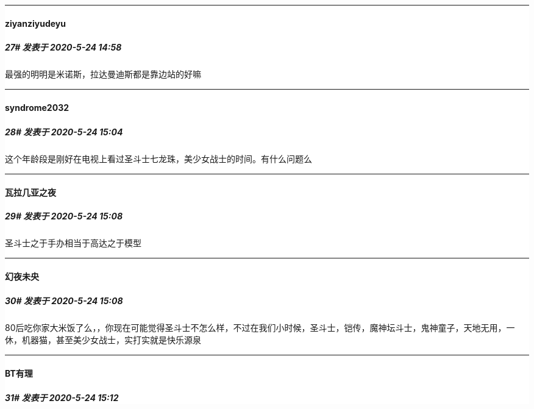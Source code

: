 
-----

####  ziyanziyudeyu  
##### 27#       发表于 2020-5-24 14:58




最强的明明是米诺斯，拉达曼迪斯都是靠边站的好嘛







-----

####  syndrome2032  
##### 28#       发表于 2020-5-24 15:04




这个年龄段是刚好在电视上看过圣斗士七龙珠，美少女战士的时间。有什么问题么







-----

####  瓦拉几亚之夜  
##### 29#       发表于 2020-5-24 15:08




圣斗士之于手办相当于高达之于模型







-----

####  幻夜未央  
##### 30#       发表于 2020-5-24 15:08




80后吃你家大米饭了么，，你现在可能觉得圣斗士不怎么样，不过在我们小时候，圣斗士，铠传，魔神坛斗士，鬼神童子，天地无用，一休，机器猫，甚至美少女战士，实打实就是快乐源泉







-----

####  BT有理  
##### 31#       发表于 2020-5-24 15:12
